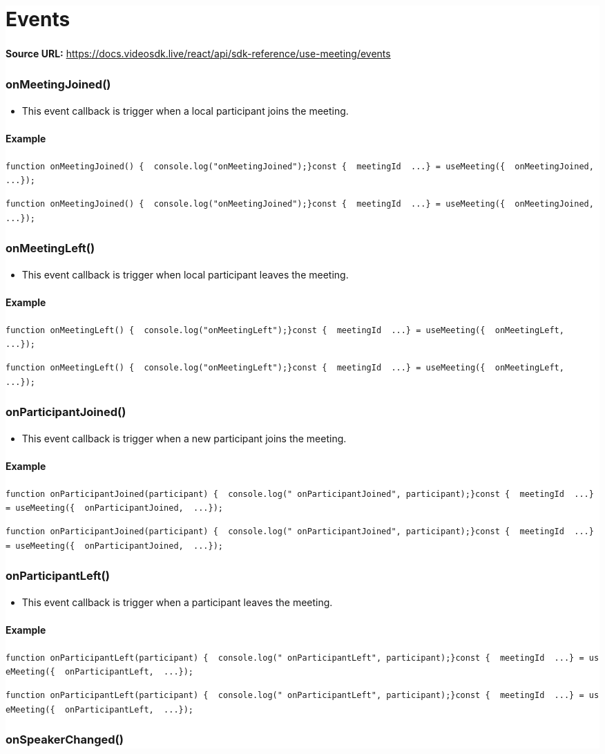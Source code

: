 # Events

**Source URL:** https://docs.videosdk.live/react/api/sdk-reference/use-meeting/events

### onMeetingJoined()​

- This event callback is trigger when a local participant joins the meeting.

#### Example​

```
function onMeetingJoined() {  console.log("onMeetingJoined");}const {  meetingId  ...} = useMeeting({  onMeetingJoined,  ...});
```

`function onMeetingJoined() {  console.log("onMeetingJoined");}const {  meetingId  ...} = useMeeting({  onMeetingJoined,  ...});`
### onMeetingLeft()​

- This event callback is trigger when local participant leaves the meeting.

#### Example​

```
function onMeetingLeft() {  console.log("onMeetingLeft");}const {  meetingId  ...} = useMeeting({  onMeetingLeft,  ...});
```

`function onMeetingLeft() {  console.log("onMeetingLeft");}const {  meetingId  ...} = useMeeting({  onMeetingLeft,  ...});`
### onParticipantJoined()​

- This event callback is trigger when a new participant joins the meeting.

#### Example​

```
function onParticipantJoined(participant) {  console.log(" onParticipantJoined", participant);}const {  meetingId  ...} = useMeeting({  onParticipantJoined,  ...});
```

`function onParticipantJoined(participant) {  console.log(" onParticipantJoined", participant);}const {  meetingId  ...} = useMeeting({  onParticipantJoined,  ...});`
### onParticipantLeft()​

- This event callback is trigger when a participant leaves the meeting.

#### Example​

```
function onParticipantLeft(participant) {  console.log(" onParticipantLeft", participant);}const {  meetingId  ...} = useMeeting({  onParticipantLeft,  ...});
```

`function onParticipantLeft(participant) {  console.log(" onParticipantLeft", participant);}const {  meetingId  ...} = useMeeting({  onParticipantLeft,  ...});`
### onSpeakerChanged()​
